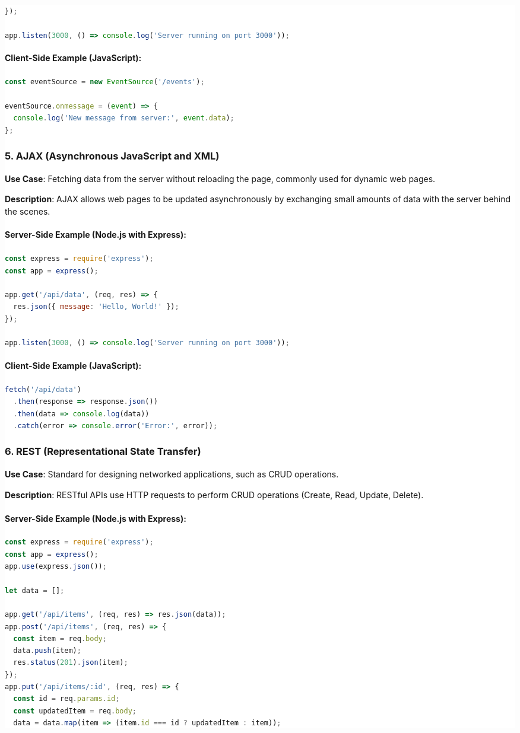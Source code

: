 ```javascript
});

app.listen(3000, () => console.log('Server running on port 3000'));
```

#### Client-Side Example (JavaScript):
```javascript
const eventSource = new EventSource('/events');

eventSource.onmessage = (event) => {
  console.log('New message from server:', event.data);
};
```

### 5. AJAX (Asynchronous JavaScript and XML)
**Use Case**: Fetching data from the server without reloading the page, commonly used for dynamic web pages.

**Description**: AJAX allows web pages to be updated asynchronously by exchanging small amounts of data with the server behind the scenes.

#### Server-Side Example (Node.js with Express):
```javascript
const express = require('express');
const app = express();

app.get('/api/data', (req, res) => {
  res.json({ message: 'Hello, World!' });
});

app.listen(3000, () => console.log('Server running on port 3000'));
```

#### Client-Side Example (JavaScript):
```javascript
fetch('/api/data')
  .then(response => response.json())
  .then(data => console.log(data))
  .catch(error => console.error('Error:', error));
```

### 6. REST (Representational State Transfer)
**Use Case**: Standard for designing networked applications, such as CRUD operations.

**Description**: RESTful APIs use HTTP requests to perform CRUD operations (Create, Read, Update, Delete).

#### Server-Side Example (Node.js with Express):
```javascript
const express = require('express');
const app = express();
app.use(express.json());

let data = [];

app.get('/api/items', (req, res) => res.json(data));
app.post('/api/items', (req, res) => {
  const item = req.body;
  data.push(item);
  res.status(201).json(item);
});
app.put('/api/items/:id', (req, res) => {
  const id = req.params.id;
  const updatedItem = req.body;
  data = data.map(item => (item.id === id ? updatedItem : item));
```